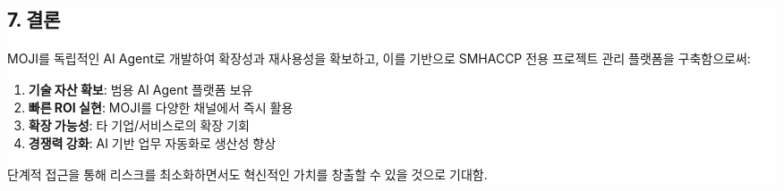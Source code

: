 
## 7. 결론

MOJI를 독립적인 AI Agent로 개발하여 확장성과 재사용성을 확보하고, 이를 기반으로 SMHACCP 전용 프로젝트 관리 플랫폼을 구축함으로써:

1. **기술 자산 확보**: 범용 AI Agent 플랫폼 보유
2. **빠른 ROI 실현**: MOJI를 다양한 채널에서 즉시 활용
3. **확장 가능성**: 타 기업/서비스로의 확장 기회
4. **경쟁력 강화**: AI 기반 업무 자동화로 생산성 향상

단계적 접근을 통해 리스크를 최소화하면서도 혁신적인 가치를 창출할 수 있을 것으로 기대함.